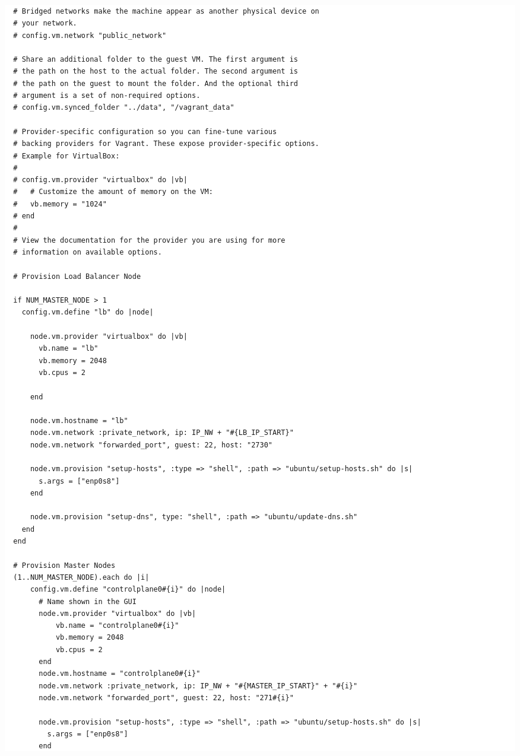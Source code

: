 ```
  # Bridged networks make the machine appear as another physical device on
  # your network.
  # config.vm.network "public_network"

  # Share an additional folder to the guest VM. The first argument is
  # the path on the host to the actual folder. The second argument is
  # the path on the guest to mount the folder. And the optional third
  # argument is a set of non-required options.
  # config.vm.synced_folder "../data", "/vagrant_data"

  # Provider-specific configuration so you can fine-tune various
  # backing providers for Vagrant. These expose provider-specific options.
  # Example for VirtualBox:
  #
  # config.vm.provider "virtualbox" do |vb|
  #   # Customize the amount of memory on the VM:
  #   vb.memory = "1024"
  # end
  #
  # View the documentation for the provider you are using for more
  # information on available options.
  
  # Provision Load Balancer Node
  
  if NUM_MASTER_NODE > 1 
    config.vm.define "lb" do |node|

      node.vm.provider "virtualbox" do |vb|
        vb.name = "lb"
        vb.memory = 2048
        vb.cpus = 2

      end

      node.vm.hostname = "lb"
      node.vm.network :private_network, ip: IP_NW + "#{LB_IP_START}"
      node.vm.network "forwarded_port", guest: 22, host: "2730"

      node.vm.provision "setup-hosts", :type => "shell", :path => "ubuntu/setup-hosts.sh" do |s|
        s.args = ["enp0s8"]
      end

      node.vm.provision "setup-dns", type: "shell", :path => "ubuntu/update-dns.sh"
    end
  end

  # Provision Master Nodes
  (1..NUM_MASTER_NODE).each do |i|
      config.vm.define "controlplane0#{i}" do |node|
        # Name shown in the GUI
        node.vm.provider "virtualbox" do |vb|
            vb.name = "controlplane0#{i}"
            vb.memory = 2048
            vb.cpus = 2
        end
        node.vm.hostname = "controlplane0#{i}"
        node.vm.network :private_network, ip: IP_NW + "#{MASTER_IP_START}" + "#{i}"
        node.vm.network "forwarded_port", guest: 22, host: "271#{i}"

        node.vm.provision "setup-hosts", :type => "shell", :path => "ubuntu/setup-hosts.sh" do |s|
          s.args = ["enp0s8"]
        end

```